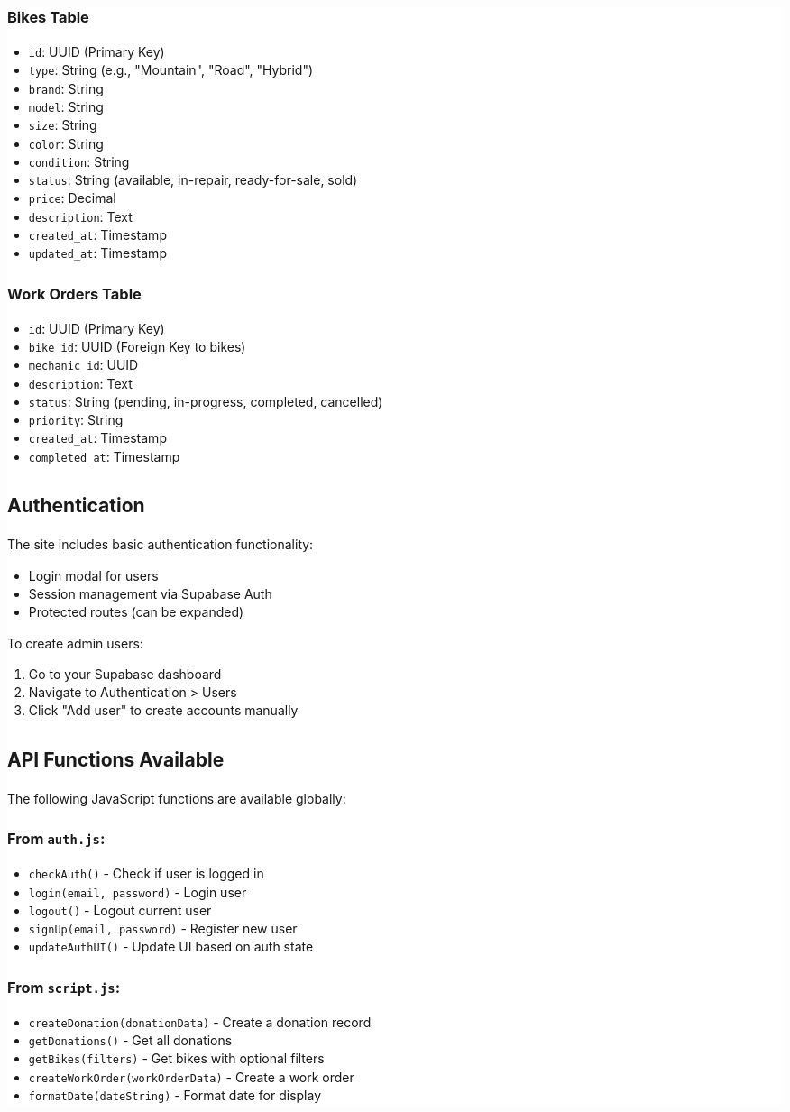 ### Bikes Table
- `id`: UUID (Primary Key)
- `type`: String (e.g., "Mountain", "Road", "Hybrid")
- `brand`: String
- `model`: String
- `size`: String
- `color`: String
- `condition`: String
- `status`: String (available, in-repair, ready-for-sale, sold)
- `price`: Decimal
- `description`: Text
- `created_at`: Timestamp
- `updated_at`: Timestamp

### Work Orders Table
- `id`: UUID (Primary Key)
- `bike_id`: UUID (Foreign Key to bikes)
- `mechanic_id`: UUID
- `description`: Text
- `status`: String (pending, in-progress, completed, cancelled)
- `priority`: String
- `created_at`: Timestamp
- `completed_at`: Timestamp

## Authentication

The site includes basic authentication functionality:

- Login modal for users
- Session management via Supabase Auth
- Protected routes (can be expanded)

To create admin users:
1. Go to your Supabase dashboard
2. Navigate to Authentication > Users
3. Click "Add user" to create accounts manually

## API Functions Available

The following JavaScript functions are available globally:

### From `auth.js`:
- `checkAuth()` - Check if user is logged in
- `login(email, password)` - Login user
- `logout()` - Logout current user
- `signUp(email, password)` - Register new user
- `updateAuthUI()` - Update UI based on auth state

### From `script.js`:
- `createDonation(donationData)` - Create a donation record
- `getDonations()` - Get all donations
- `getBikes(filters)` - Get bikes with optional filters
- `createWorkOrder(workOrderData)` - Create a work order
- `formatDate(dateString)` - Format date for display
